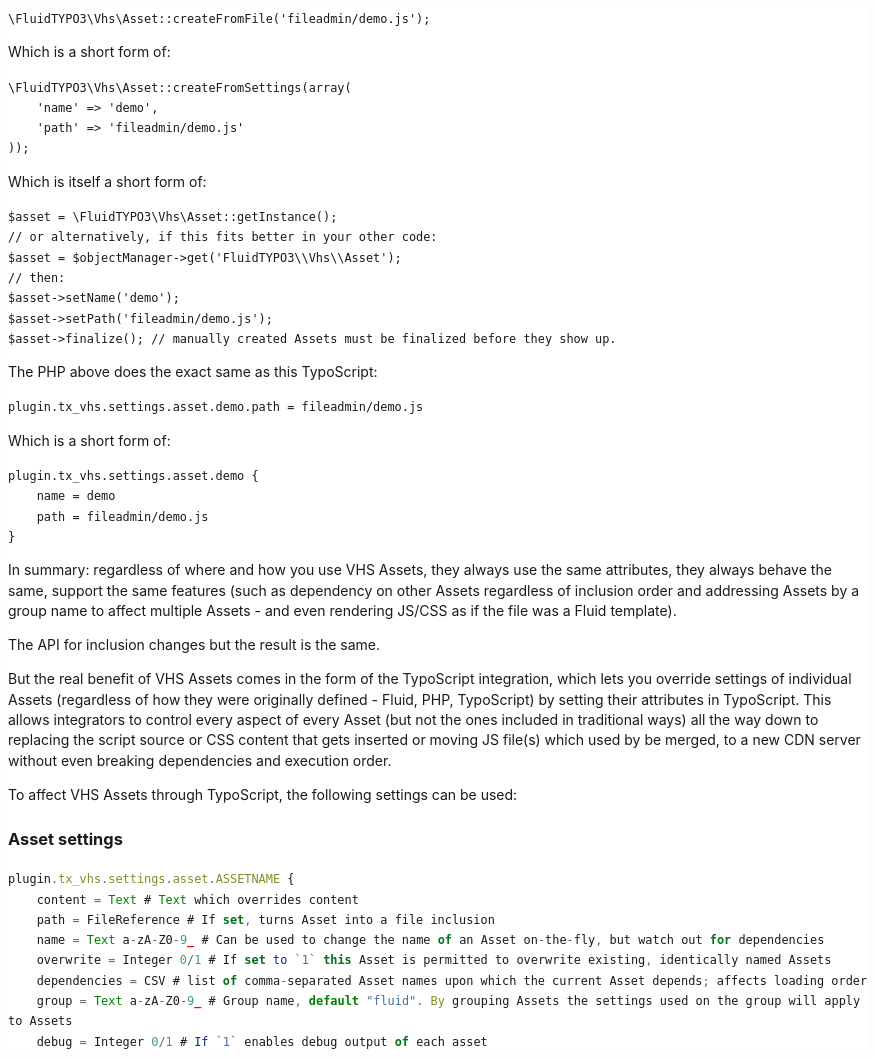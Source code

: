 ```
\FluidTYPO3\Vhs\Asset::createFromFile('fileadmin/demo.js');
```

Which is a short form of:

```
\FluidTYPO3\Vhs\Asset::createFromSettings(array(
	'name' => 'demo',
	'path' => 'fileadmin/demo.js'
));
```

Which is itself a short form of:

```
$asset = \FluidTYPO3\Vhs\Asset::getInstance();
// or alternatively, if this fits better in your other code:
$asset = $objectManager->get('FluidTYPO3\\Vhs\\Asset');
// then:
$asset->setName('demo');
$asset->setPath('fileadmin/demo.js');
$asset->finalize(); // manually created Assets must be finalized before they show up.
```

The PHP above does the exact same as this TypoScript:

```
plugin.tx_vhs.settings.asset.demo.path = fileadmin/demo.js
```

Which is a short form of:

```
plugin.tx_vhs.settings.asset.demo {
	name = demo
	path = fileadmin/demo.js
}
```

In summary: regardless of where and how you use VHS Assets, they always use the same attributes, they always behave the same, support the same features (such as dependency on other Assets regardless of inclusion order and addressing Assets by a group name to affect multiple Assets - and even rendering JS/CSS as if the file was a Fluid template).

The API for inclusion changes but the result is the same.

But the real benefit of VHS Assets comes in the form of the TypoScript integration, which lets you override settings of individual Assets (regardless of how they were originally defined - Fluid, PHP, TypoScript) by setting their attributes in TypoScript. This allows integrators to control every aspect of every Asset (but not the ones included in traditional ways) all the way down to replacing the script source or CSS content that gets inserted or moving JS file(s) which used by be merged, to a new CDN server without even breaking dependencies and execution order.

To affect VHS Assets through TypoScript, the following settings can be used:

### Asset settings

```javascript
plugin.tx_vhs.settings.asset.ASSETNAME {
	content = Text # Text which overrides content
	path = FileReference # If set, turns Asset into a file inclusion
	name = Text a-zA-Z0-9_ # Can be used to change the name of an Asset on-the-fly, but watch out for dependencies
	overwrite = Integer 0/1 # If set to `1` this Asset is permitted to overwrite existing, identically named Assets
	dependencies = CSV # list of comma-separated Asset names upon which the current Asset depends; affects loading order
	group = Text a-zA-Z0-9_ # Group name, default "fluid". By grouping Assets the settings used on the group will apply to Assets
	debug = Integer 0/1 # If `1` enables debug output of each asset
```